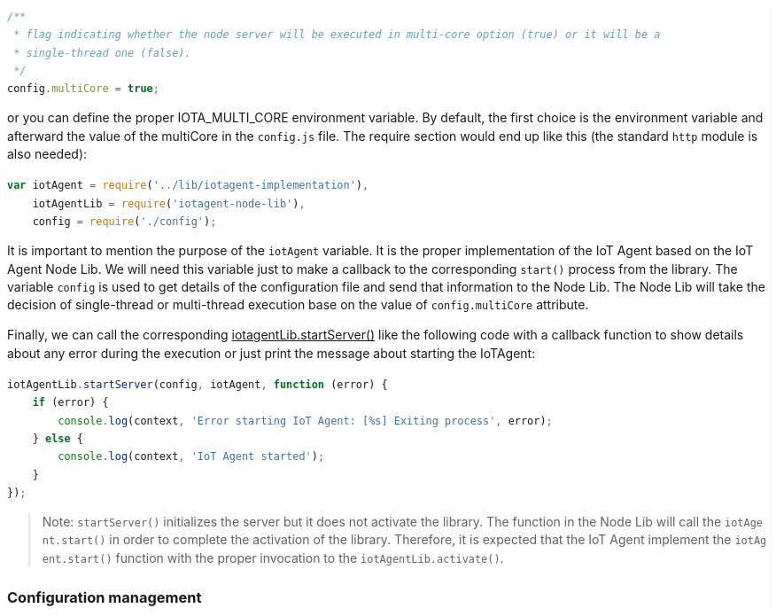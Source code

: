 ```javascript
/**
 * flag indicating whether the node server will be executed in multi-core option (true) or it will be a
 * single-thread one (false).
 */
config.multiCore = true;
```

or you can define the proper IOTA_MULTI_CORE environment variable. By default, the first choice is the environment
variable and afterward the value of the multiCore in the `config.js` file. The require section would end up like this
(the standard `http` module is also needed):

```javascript
var iotAgent = require('../lib/iotagent-implementation'),
    iotAgentLib = require('iotagent-node-lib'),
    config = require('./config');
```

It is important to mention the purpose of the `iotAgent` variable. It is the proper implementation of the IoT Agent
based on the IoT Agent Node Lib. We will need this variable just to make a callback to the corresponding `start()`
process from the library. The variable `config` is used to get details of the configuration file and send that
information to the Node Lib. The Node Lib will take the decision of single-thread or multi-thread execution base on the
value of `config.multiCore` attribute.

Finally, we can call the corresponding [iotagentLib.startServer()](#iotagentlibstartserver) like the following code with
a callback function to show details about any error during the execution or just print the message about starting the
IoTAgent:

```javascript
iotAgentLib.startServer(config, iotAgent, function (error) {
    if (error) {
        console.log(context, 'Error starting IoT Agent: [%s] Exiting process', error);
    } else {
        console.log(context, 'IoT Agent started');
    }
});
```

> Note: `startServer()` initializes the server but it does not activate the library. The function in the Node Lib will
> call the `iotAgent.start()` in order to complete the activation of the library. Therefore, it is expected that the IoT
> Agent implement the `iotAgent.start()` function with the proper invocation to the `iotAgentLib.activate()`.

### Configuration management
